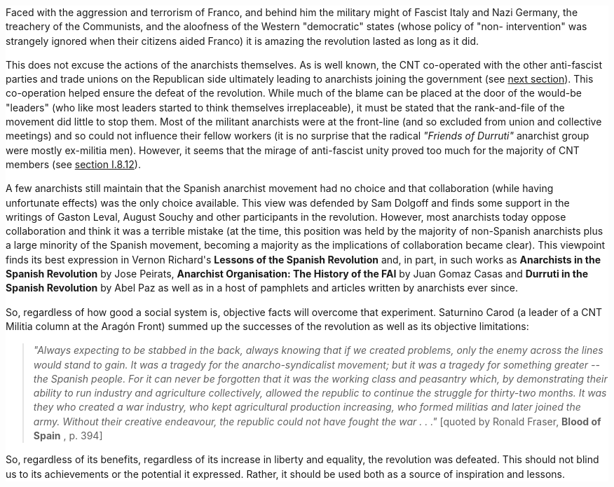 Faced with the aggression and terrorism of Franco, and behind him the military
might of Fascist Italy and Nazi Germany, the treachery of the Communists, and
the aloofness of the Western "democratic" states (whose policy of "non-
intervention" was strangely ignored when their citizens aided Franco) it is
amazing the revolution lasted as long as it did.

This does not excuse the actions of the anarchists themselves. As is well
known, the CNT co-operated with the other anti-fascist parties and trade
unions on the Republican side ultimately leading to anarchists joining the
government (see [next section](secI8.md#seci810)). This co-operation helped
ensure the defeat of the revolution. While much of the blame can be placed at
the door of the would-be "leaders" (who like most leaders started to think
themselves irreplaceable), it must be stated that the rank-and-file of the
movement did little to stop them. Most of the militant anarchists were at the
front-line (and so excluded from union and collective meetings) and so could
not influence their fellow workers (it is no surprise that the radical
_"Friends of Durruti"_ anarchist group were mostly ex-militia men). However,
it seems that the mirage of anti-fascist unity proved too much for the
majority of CNT members (see [section I.8.12](secI8.md#seci812)).

A few anarchists still maintain that the Spanish anarchist movement had no
choice and that collaboration (while having unfortunate effects) was the only
choice available. This view was defended by Sam Dolgoff and finds some support
in the writings of Gaston Leval, August Souchy and other participants in the
revolution. However, most anarchists today oppose collaboration and think it
was a terrible mistake (at the time, this position was held by the majority of
non-Spanish anarchists plus a large minority of the Spanish movement, becoming
a majority as the implications of collaboration became clear). This viewpoint
finds its best expression in Vernon Richard's **Lessons of the Spanish
Revolution** and, in part, in such works as **Anarchists in the Spanish
Revolution** by Jose Peirats, **Anarchist Organisation: The History of the
FAI** by Juan Gomaz Casas and **Durruti in the Spanish Revolution** by Abel
Paz as well as in a host of pamphlets and articles written by anarchists ever
since.

So, regardless of how good a social system is, objective facts will overcome
that experiment. Saturnino Carod (a leader of a CNT Militia column at the
Aragón Front) summed up the successes of the revolution as well as its
objective limitations:

> _"Always expecting to be stabbed in the back, always knowing that if we
> created problems, only the enemy across the lines would stand to gain. It
> was a tragedy for the anarcho-syndicalist movement; but it was a tragedy for
> something greater -- the Spanish people. For it can never be forgotten that
> it was the working class and peasantry which, by demonstrating their ability
> to run industry and agriculture collectively, allowed the republic to
> continue the struggle for thirty-two months. It was they who created a war
> industry, who kept agricultural production increasing, who formed militias
> and later joined the army. Without their creative endeavour, the republic
> could not have fought the war . . ."_ [quoted by Ronald Fraser, **Blood of
> Spain** , p. 394]

So, regardless of its benefits, regardless of its increase in liberty and
equality, the revolution was defeated. This should not blind us to its
achievements or the potential it expressed. Rather, it should be used both as
a source of inspiration and lessons.
